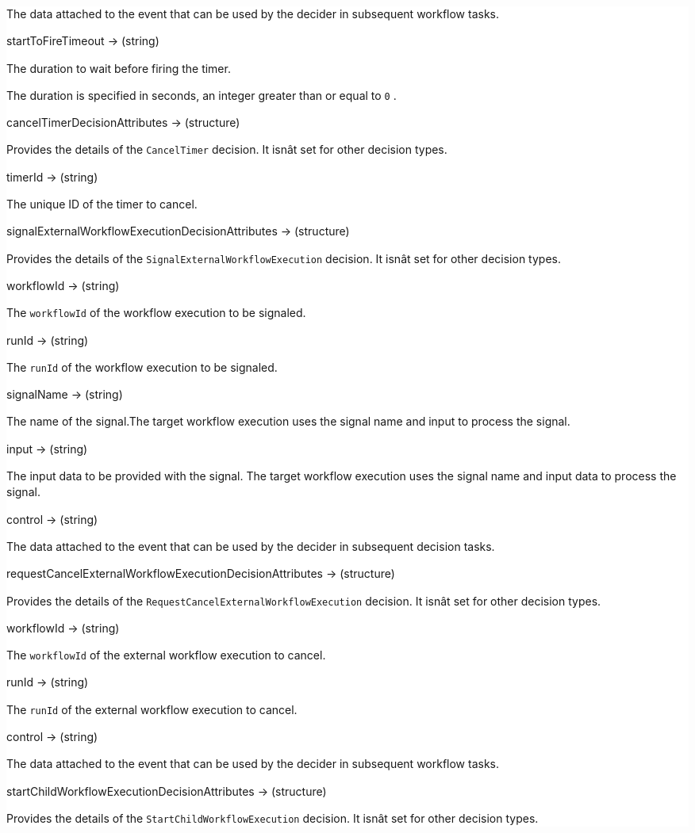 The data attached to the event that can be used by the decider in subsequent workflow tasks.

startToFireTimeout -> (string)

The duration to wait before firing the timer.

The duration is specified in seconds, an integer greater than or equal to `0` .

cancelTimerDecisionAttributes -> (structure)

Provides the details of the `CancelTimer` decision. It isnât set for other decision types.

timerId -> (string)

The unique ID of the timer to cancel.

signalExternalWorkflowExecutionDecisionAttributes -> (structure)

Provides the details of the `SignalExternalWorkflowExecution` decision. It isnât set for other decision types.

workflowId -> (string)

The `workflowId` of the workflow execution to be signaled.

runId -> (string)

The `runId` of the workflow execution to be signaled.

signalName -> (string)

The name of the signal.The target workflow execution uses the signal name and input to process the signal.

input -> (string)

The input data to be provided with the signal. The target workflow execution uses the signal name and input data to process the signal.

control -> (string)

The data attached to the event that can be used by the decider in subsequent decision tasks.

requestCancelExternalWorkflowExecutionDecisionAttributes -> (structure)

Provides the details of the `RequestCancelExternalWorkflowExecution` decision. It isnât set for other decision types.

workflowId -> (string)

The `workflowId` of the external workflow execution to cancel.

runId -> (string)

The `runId` of the external workflow execution to cancel.

control -> (string)

The data attached to the event that can be used by the decider in subsequent workflow tasks.

startChildWorkflowExecutionDecisionAttributes -> (structure)

Provides the details of the `StartChildWorkflowExecution` decision. It isnât set for other decision types.
